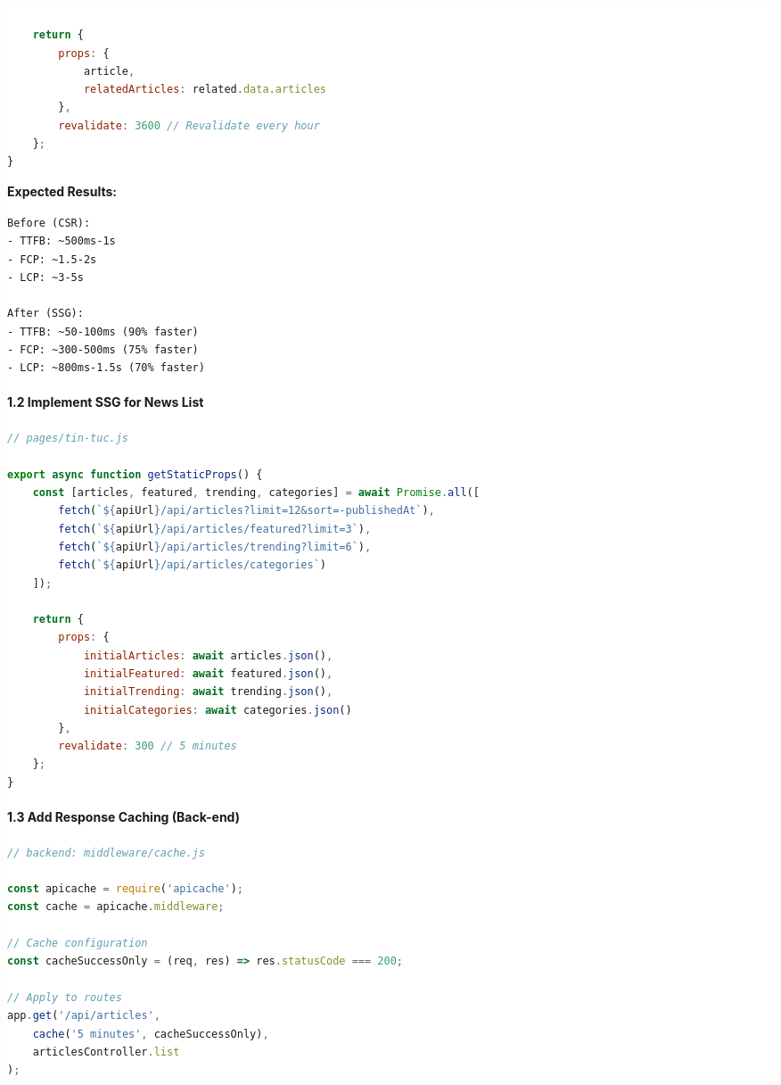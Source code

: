 ```javascript
    
    return {
        props: {
            article,
            relatedArticles: related.data.articles
        },
        revalidate: 3600 // Revalidate every hour
    };
}
```

**Expected Results:**
```
Before (CSR):
- TTFB: ~500ms-1s
- FCP: ~1.5-2s
- LCP: ~3-5s

After (SSG):
- TTFB: ~50-100ms (90% faster)
- FCP: ~300-500ms (75% faster)
- LCP: ~800ms-1.5s (70% faster)
```

#### **1.2 Implement SSG for News List**

```javascript
// pages/tin-tuc.js

export async function getStaticProps() {
    const [articles, featured, trending, categories] = await Promise.all([
        fetch(`${apiUrl}/api/articles?limit=12&sort=-publishedAt`),
        fetch(`${apiUrl}/api/articles/featured?limit=3`),
        fetch(`${apiUrl}/api/articles/trending?limit=6`),
        fetch(`${apiUrl}/api/articles/categories`)
    ]);
    
    return {
        props: {
            initialArticles: await articles.json(),
            initialFeatured: await featured.json(),
            initialTrending: await trending.json(),
            initialCategories: await categories.json()
        },
        revalidate: 300 // 5 minutes
    };
}
```

#### **1.3 Add Response Caching (Back-end)**

```javascript
// backend: middleware/cache.js

const apicache = require('apicache');
const cache = apicache.middleware;

// Cache configuration
const cacheSuccessOnly = (req, res) => res.statusCode === 200;

// Apply to routes
app.get('/api/articles', 
    cache('5 minutes', cacheSuccessOnly),
    articlesController.list
);
```